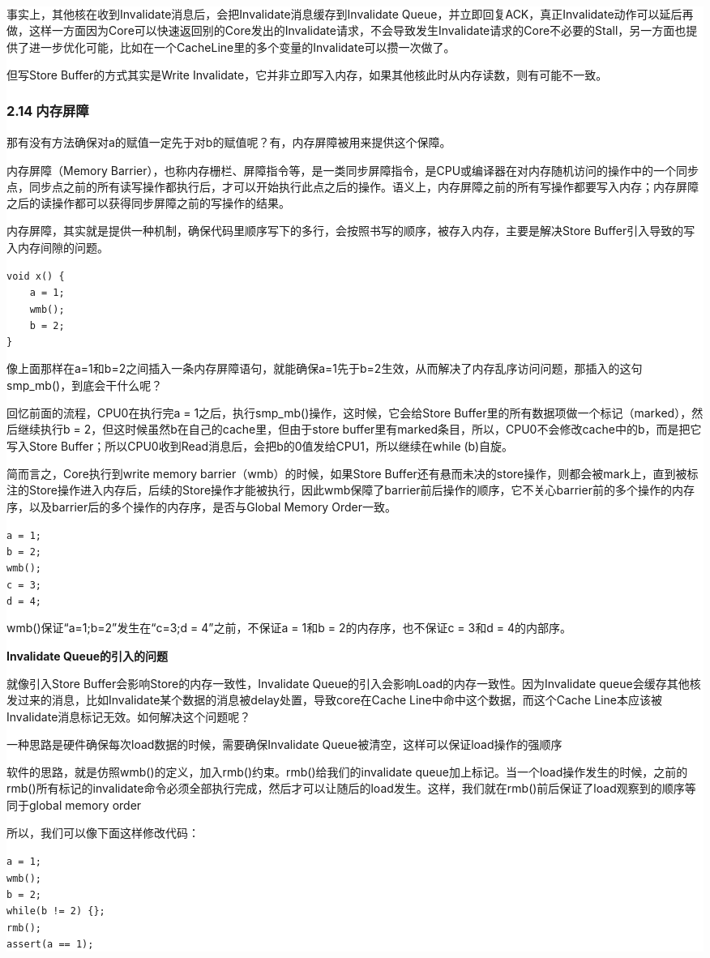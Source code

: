 事实上，其他核在收到Invalidate消息后，会把Invalidate消息缓存到Invalidate Queue，并立即回复ACK，真正Invalidate动作可以延后再做，这样一方面因为Core可以快速返回别的Core发出的Invalidate请求，不会导致发生Invalidate请求的Core不必要的Stall，另一方面也提供了进一步优化可能，比如在一个CacheLine里的多个变量的Invalidate可以攒一次做了。

但写Store Buffer的方式其实是Write Invalidate，它并非立即写入内存，如果其他核此时从内存读数，则有可能不一致。

### 2.14 内存屏障

那有没有方法确保对a的赋值一定先于对b的赋值呢？有，内存屏障被用来提供这个保障。

内存屏障（Memory Barrier），也称内存栅栏、屏障指令等，是一类同步屏障指令，是CPU或编译器在对内存随机访问的操作中的一个同步点，同步点之前的所有读写操作都执行后，才可以开始执行此点之后的操作。语义上，内存屏障之前的所有写操作都要写入内存；内存屏障之后的读操作都可以获得同步屏障之前的写操作的结果。

内存屏障，其实就是提供一种机制，确保代码里顺序写下的多行，会按照书写的顺序，被存入内存，主要是解决Store Buffer引入导致的写入内存间隙的问题。

```
void x() {
    a = 1;
    wmb();
    b = 2;
}
```

像上面那样在a=1和b=2之间插入一条内存屏障语句，就能确保a=1先于b=2生效，从而解决了内存乱序访问问题，那插入的这句smp_mb()，到底会干什么呢？

回忆前面的流程，CPU0在执行完a = 1之后，执行smp_mb()操作，这时候，它会给Store Buffer里的所有数据项做一个标记（marked），然后继续执行b = 2，但这时候虽然b在自己的cache里，但由于store buffer里有marked条目，所以，CPU0不会修改cache中的b，而是把它写入Store Buffer；所以CPU0收到Read消息后，会把b的0值发给CPU1，所以继续在while (b)自旋。

简而言之，Core执行到write memory barrier（wmb）的时候，如果Store Buffer还有悬而未决的store操作，则都会被mark上，直到被标注的Store操作进入内存后，后续的Store操作才能被执行，因此wmb保障了barrier前后操作的顺序，它不关心barrier前的多个操作的内存序，以及barrier后的多个操作的内存序，是否与Global Memory Order一致。

```
a = 1;
b = 2;
wmb();
c = 3;
d = 4;
```

wmb()保证“a=1;b=2”发生在“c=3;d = 4”之前，不保证a = 1和b = 2的内存序，也不保证c = 3和d = 4的内部序。

**Invalidate Queue的引入的问题**

就像引入Store Buffer会影响Store的内存一致性，Invalidate Queue的引入会影响Load的内存一致性。因为Invalidate queue会缓存其他核发过来的消息，比如Invalidate某个数据的消息被delay处置，导致core在Cache Line中命中这个数据，而这个Cache Line本应该被Invalidate消息标记无效。如何解决这个问题呢？

一种思路是硬件确保每次load数据的时候，需要确保Invalidate Queue被清空，这样可以保证load操作的强顺序

软件的思路，就是仿照wmb()的定义，加入rmb()约束。rmb()给我们的invalidate queue加上标记。当一个load操作发生的时候，之前的rmb()所有标记的invalidate命令必须全部执行完成，然后才可以让随后的load发生。这样，我们就在rmb()前后保证了load观察到的顺序等同于global memory order

所以，我们可以像下面这样修改代码：

```
a = 1;
wmb();
b = 2;
while(b != 2) {};
rmb();
assert(a == 1);
```

